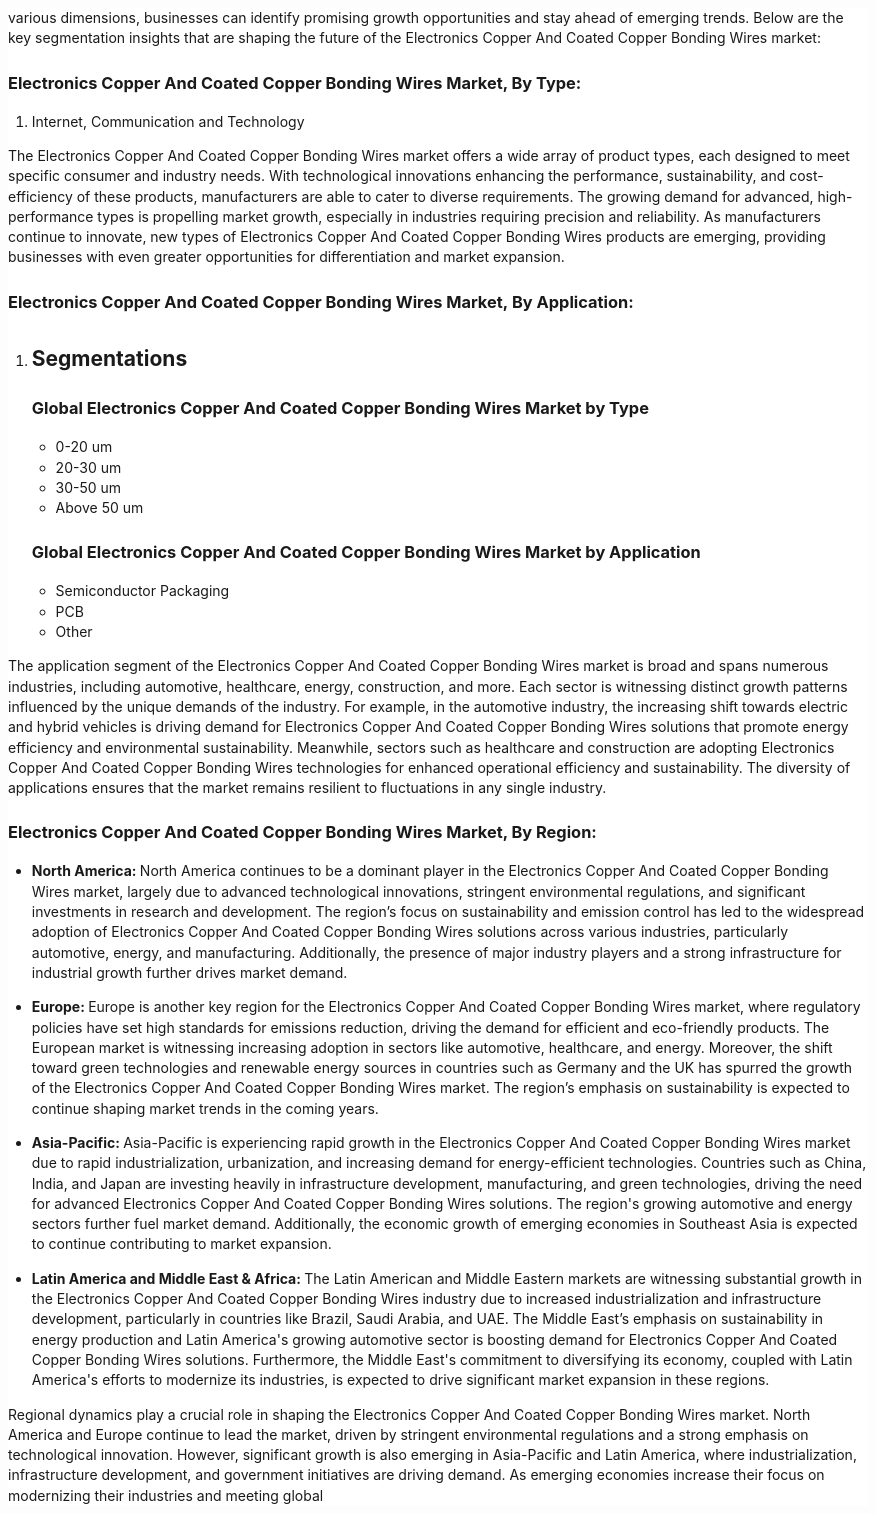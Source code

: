 various dimensions, businesses can identify promising growth opportunities and stay ahead of emerging trends. Below are the key segmentation insights that are shaping the future of the Electronics Copper And Coated Copper Bonding Wires market:</p><h3><strong>Electronics Copper And Coated Copper Bonding Wires Market, By Type:<br /></strong></h3><ol><li>Internet, Communication and Technology</li></ol><p>The Electronics Copper And Coated Copper Bonding Wires market offers a wide array of product types, each designed to meet specific consumer and industry needs. With technological innovations enhancing the performance, sustainability, and cost-efficiency of these products, manufacturers are able to cater to diverse requirements. The growing demand for advanced, high-performance types is propelling market growth, especially in industries requiring precision and reliability. As manufacturers continue to innovate, new types of Electronics Copper And Coated Copper Bonding Wires products are emerging, providing businesses with even greater opportunities for differentiation and market expansion.</p><h3>Electronics Copper And Coated Copper Bonding Wires Market,&nbsp;By Application:</h3><ol><li><h2>Segmentations</h2><h3>Global Electronics Copper And Coated Copper Bonding Wires Market by Type</h3><ul><li>0-20 um</li><li>20-30 um</li><li>30-50 um</li><li>Above 50 um</li></ul><h3>Global Electronics Copper And Coated Copper Bonding Wires Market by Application</h3><ul><li>Semiconductor Packaging</li><li>PCB</li><li>Other</li></ul></li></ol><p>The application segment of the Electronics Copper And Coated Copper Bonding Wires market is broad and spans numerous industries, including automotive, healthcare, energy, construction, and more. Each sector is witnessing distinct growth patterns influenced by the unique demands of the industry. For example, in the automotive industry, the increasing shift towards electric and hybrid vehicles is driving demand for Electronics Copper And Coated Copper Bonding Wires solutions that promote energy efficiency and environmental sustainability. Meanwhile, sectors such as healthcare and construction are adopting Electronics Copper And Coated Copper Bonding Wires technologies for enhanced operational efficiency and sustainability. The diversity of applications ensures that the market remains resilient to fluctuations in any single industry.</p><h3>Electronics Copper And Coated Copper Bonding Wires Market, By Region:</h3><ul><li><p><strong>North America:&nbsp;</strong>North America continues to be a dominant player in the Electronics Copper And Coated Copper Bonding Wires market, largely due to advanced technological innovations, stringent environmental regulations, and significant investments in research and development. The region&rsquo;s focus on sustainability and emission control has led to the widespread adoption of Electronics Copper And Coated Copper Bonding Wires solutions across various industries, particularly automotive, energy, and manufacturing. Additionally, the presence of major industry players and a strong infrastructure for industrial growth further drives market demand.</p></li><li><p><strong><strong>Europe:&nbsp;</strong></strong>Europe is another key region for the Electronics Copper And Coated Copper Bonding Wires market, where regulatory policies have set high standards for emissions reduction, driving the demand for efficient and eco-friendly products. The European market is witnessing increasing adoption in sectors like automotive, healthcare, and energy. Moreover, the shift toward green technologies and renewable energy sources in countries such as Germany and the UK has spurred the growth of the Electronics Copper And Coated Copper Bonding Wires market. The region&rsquo;s emphasis on sustainability is expected to continue shaping market trends in the coming years.</p></li><li><p><strong><strong>Asia-Pacific:&nbsp;</strong></strong>Asia-Pacific is experiencing rapid growth in the Electronics Copper And Coated Copper Bonding Wires market due to rapid industrialization, urbanization, and increasing demand for energy-efficient technologies. Countries such as China, India, and Japan are investing heavily in infrastructure development, manufacturing, and green technologies, driving the need for advanced Electronics Copper And Coated Copper Bonding Wires solutions. The region's growing automotive and energy sectors further fuel market demand. Additionally, the economic growth of emerging economies in Southeast Asia is expected to continue contributing to market expansion.</p></li><li><p><strong><strong>Latin America and Middle East &amp; Africa:&nbsp;</strong></strong>The Latin American and Middle Eastern markets are witnessing substantial growth in the Electronics Copper And Coated Copper Bonding Wires industry due to increased industrialization and infrastructure development, particularly in countries like Brazil, Saudi Arabia, and UAE. The Middle East&rsquo;s emphasis on sustainability in energy production and Latin America's growing automotive sector is boosting demand for Electronics Copper And Coated Copper Bonding Wires solutions. Furthermore, the Middle East's commitment to diversifying its economy, coupled with Latin America's efforts to modernize its industries, is expected to drive significant market expansion in these regions.</p></li></ul><p>Regional dynamics play a crucial role in shaping the Electronics Copper And Coated Copper Bonding Wires market. North America and Europe continue to lead the market, driven by stringent environmental regulations and a strong emphasis on technological innovation. However, significant growth is also emerging in Asia-Pacific and Latin America, where industrialization, infrastructure development, and government initiatives are driving demand. As emerging economies increase their focus on modernizing their industries and meeting global
